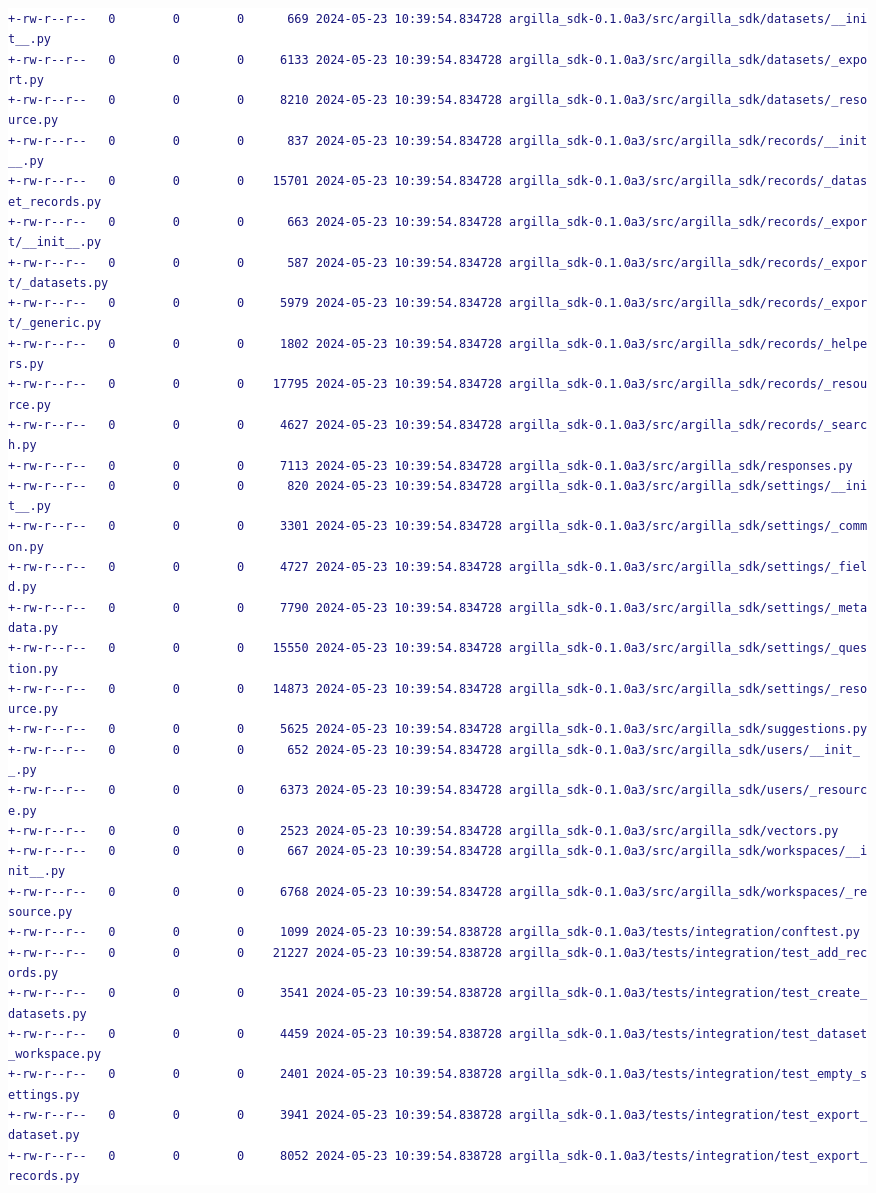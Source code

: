 ```diff
+-rw-r--r--   0        0        0      669 2024-05-23 10:39:54.834728 argilla_sdk-0.1.0a3/src/argilla_sdk/datasets/__init__.py
+-rw-r--r--   0        0        0     6133 2024-05-23 10:39:54.834728 argilla_sdk-0.1.0a3/src/argilla_sdk/datasets/_export.py
+-rw-r--r--   0        0        0     8210 2024-05-23 10:39:54.834728 argilla_sdk-0.1.0a3/src/argilla_sdk/datasets/_resource.py
+-rw-r--r--   0        0        0      837 2024-05-23 10:39:54.834728 argilla_sdk-0.1.0a3/src/argilla_sdk/records/__init__.py
+-rw-r--r--   0        0        0    15701 2024-05-23 10:39:54.834728 argilla_sdk-0.1.0a3/src/argilla_sdk/records/_dataset_records.py
+-rw-r--r--   0        0        0      663 2024-05-23 10:39:54.834728 argilla_sdk-0.1.0a3/src/argilla_sdk/records/_export/__init__.py
+-rw-r--r--   0        0        0      587 2024-05-23 10:39:54.834728 argilla_sdk-0.1.0a3/src/argilla_sdk/records/_export/_datasets.py
+-rw-r--r--   0        0        0     5979 2024-05-23 10:39:54.834728 argilla_sdk-0.1.0a3/src/argilla_sdk/records/_export/_generic.py
+-rw-r--r--   0        0        0     1802 2024-05-23 10:39:54.834728 argilla_sdk-0.1.0a3/src/argilla_sdk/records/_helpers.py
+-rw-r--r--   0        0        0    17795 2024-05-23 10:39:54.834728 argilla_sdk-0.1.0a3/src/argilla_sdk/records/_resource.py
+-rw-r--r--   0        0        0     4627 2024-05-23 10:39:54.834728 argilla_sdk-0.1.0a3/src/argilla_sdk/records/_search.py
+-rw-r--r--   0        0        0     7113 2024-05-23 10:39:54.834728 argilla_sdk-0.1.0a3/src/argilla_sdk/responses.py
+-rw-r--r--   0        0        0      820 2024-05-23 10:39:54.834728 argilla_sdk-0.1.0a3/src/argilla_sdk/settings/__init__.py
+-rw-r--r--   0        0        0     3301 2024-05-23 10:39:54.834728 argilla_sdk-0.1.0a3/src/argilla_sdk/settings/_common.py
+-rw-r--r--   0        0        0     4727 2024-05-23 10:39:54.834728 argilla_sdk-0.1.0a3/src/argilla_sdk/settings/_field.py
+-rw-r--r--   0        0        0     7790 2024-05-23 10:39:54.834728 argilla_sdk-0.1.0a3/src/argilla_sdk/settings/_metadata.py
+-rw-r--r--   0        0        0    15550 2024-05-23 10:39:54.834728 argilla_sdk-0.1.0a3/src/argilla_sdk/settings/_question.py
+-rw-r--r--   0        0        0    14873 2024-05-23 10:39:54.834728 argilla_sdk-0.1.0a3/src/argilla_sdk/settings/_resource.py
+-rw-r--r--   0        0        0     5625 2024-05-23 10:39:54.834728 argilla_sdk-0.1.0a3/src/argilla_sdk/suggestions.py
+-rw-r--r--   0        0        0      652 2024-05-23 10:39:54.834728 argilla_sdk-0.1.0a3/src/argilla_sdk/users/__init__.py
+-rw-r--r--   0        0        0     6373 2024-05-23 10:39:54.834728 argilla_sdk-0.1.0a3/src/argilla_sdk/users/_resource.py
+-rw-r--r--   0        0        0     2523 2024-05-23 10:39:54.834728 argilla_sdk-0.1.0a3/src/argilla_sdk/vectors.py
+-rw-r--r--   0        0        0      667 2024-05-23 10:39:54.834728 argilla_sdk-0.1.0a3/src/argilla_sdk/workspaces/__init__.py
+-rw-r--r--   0        0        0     6768 2024-05-23 10:39:54.834728 argilla_sdk-0.1.0a3/src/argilla_sdk/workspaces/_resource.py
+-rw-r--r--   0        0        0     1099 2024-05-23 10:39:54.838728 argilla_sdk-0.1.0a3/tests/integration/conftest.py
+-rw-r--r--   0        0        0    21227 2024-05-23 10:39:54.838728 argilla_sdk-0.1.0a3/tests/integration/test_add_records.py
+-rw-r--r--   0        0        0     3541 2024-05-23 10:39:54.838728 argilla_sdk-0.1.0a3/tests/integration/test_create_datasets.py
+-rw-r--r--   0        0        0     4459 2024-05-23 10:39:54.838728 argilla_sdk-0.1.0a3/tests/integration/test_dataset_workspace.py
+-rw-r--r--   0        0        0     2401 2024-05-23 10:39:54.838728 argilla_sdk-0.1.0a3/tests/integration/test_empty_settings.py
+-rw-r--r--   0        0        0     3941 2024-05-23 10:39:54.838728 argilla_sdk-0.1.0a3/tests/integration/test_export_dataset.py
+-rw-r--r--   0        0        0     8052 2024-05-23 10:39:54.838728 argilla_sdk-0.1.0a3/tests/integration/test_export_records.py
```
